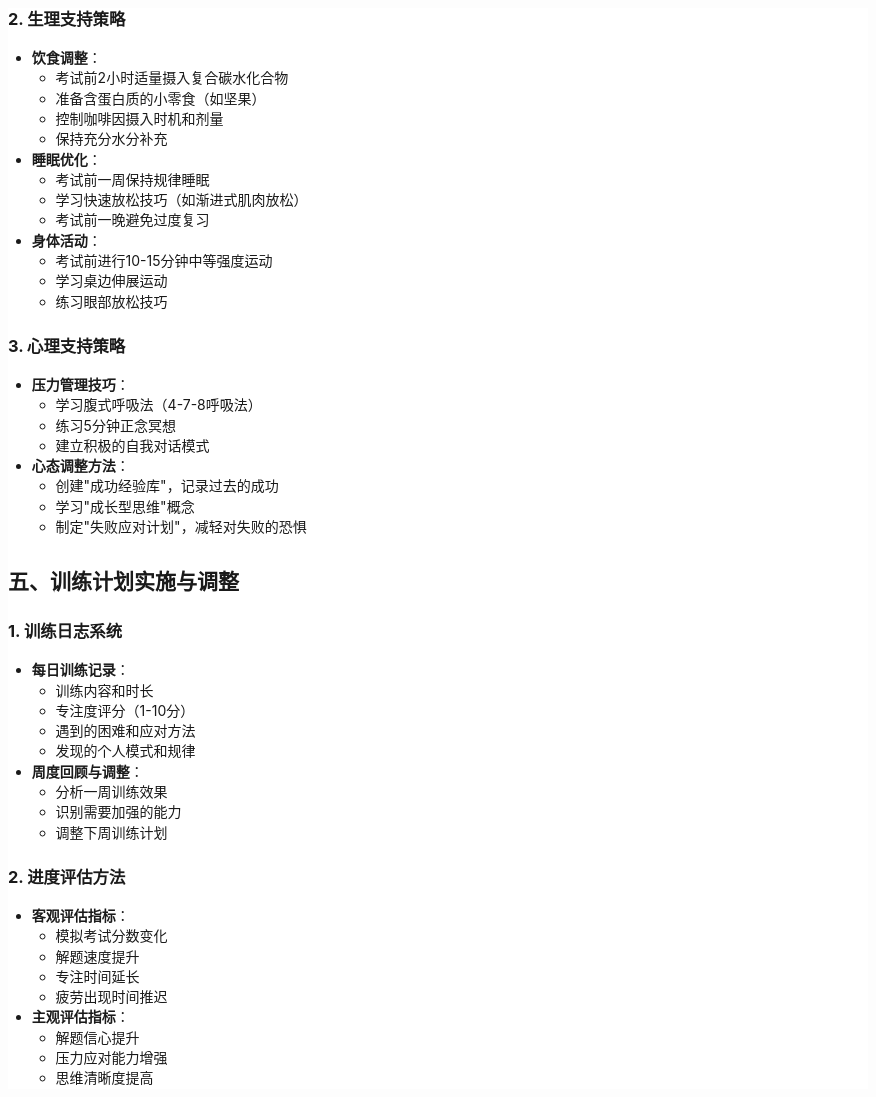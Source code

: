 ### 2. 生理支持策略
- **饮食调整**：
  * 考试前2小时适量摄入复合碳水化合物
  * 准备含蛋白质的小零食（如坚果）
  * 控制咖啡因摄入时机和剂量
  * 保持充分水分补充
- **睡眠优化**：
  * 考试前一周保持规律睡眠
  * 学习快速放松技巧（如渐进式肌肉放松）
  * 考试前一晚避免过度复习
- **身体活动**：
  * 考试前进行10-15分钟中等强度运动
  * 学习桌边伸展运动
  * 练习眼部放松技巧

### 3. 心理支持策略
- **压力管理技巧**：
  * 学习腹式呼吸法（4-7-8呼吸法）
  * 练习5分钟正念冥想
  * 建立积极的自我对话模式
- **心态调整方法**：
  * 创建"成功经验库"，记录过去的成功
  * 学习"成长型思维"概念
  * 制定"失败应对计划"，减轻对失败的恐惧

## 五、训练计划实施与调整

### 1. 训练日志系统
- **每日训练记录**：
  * 训练内容和时长
  * 专注度评分（1-10分）
  * 遇到的困难和应对方法
  * 发现的个人模式和规律
- **周度回顾与调整**：
  * 分析一周训练效果
  * 识别需要加强的能力
  * 调整下周训练计划

### 2. 进度评估方法
- **客观评估指标**：
  * 模拟考试分数变化
  * 解题速度提升
  * 专注时间延长
  * 疲劳出现时间推迟
- **主观评估指标**：
  * 解题信心提升
  * 压力应对能力增强
  * 思维清晰度提高
